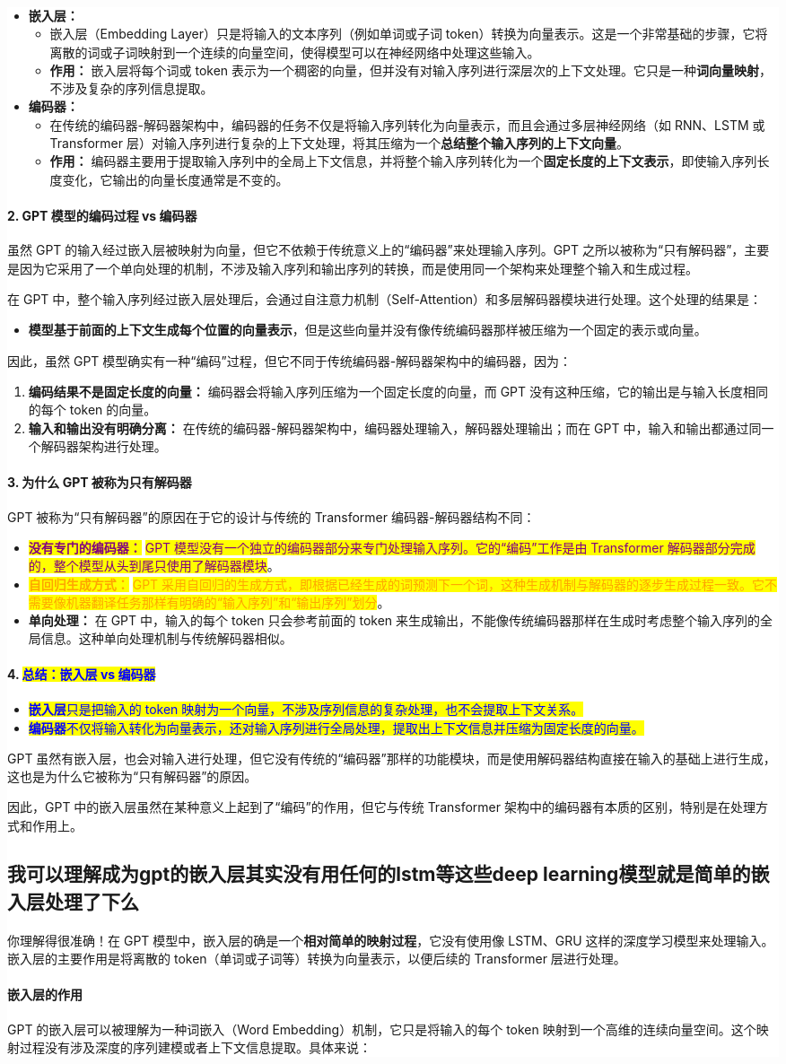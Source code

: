 * **嵌入层：**
  * 嵌入层（Embedding Layer）只是将输入的文本序列（例如单词或子词 token）转换为向量表示。这是一个非常基础的步骤，它将离散的词或子词映射到一个连续的向量空间，使得模型可以在神经网络中处理这些输入。
  * **作用：** 嵌入层将每个词或 token 表示为一个稠密的向量，但并没有对输入序列进行深层次的上下文处理。它只是一种**词向量映射**，不涉及复杂的序列信息提取。
* **编码器：**
  * 在传统的编码器-解码器架构中，编码器的任务不仅是将输入序列转化为向量表示，而且会通过多层神经网络（如 RNN、LSTM 或 Transformer 层）对输入序列进行复杂的上下文处理，将其压缩为一个**总结整个输入序列的上下文向量**。
  * **作用：** 编码器主要用于提取输入序列中的全局上下文信息，并将整个输入序列转化为一个**固定长度的上下文表示**，即使输入序列长度变化，它输出的向量长度通常是不变的。

#### 2. **GPT 模型的编码过程 vs 编码器**

虽然 GPT 的输入经过嵌入层被映射为向量，但它不依赖于传统意义上的“编码器”来处理输入序列。GPT 之所以被称为“只有解码器”，主要是因为它采用了一个单向处理的机制，不涉及输入序列和输出序列的转换，而是使用同一个架构来处理整个输入和生成过程。

在 GPT 中，整个输入序列经过嵌入层处理后，会通过自注意力机制（Self-Attention）和多层解码器模块进行处理。这个处理的结果是：

* **模型基于前面的上下文生成每个位置的向量表示**，但是这些向量并没有像传统编码器那样被压缩为一个固定的表示或向量。

因此，虽然 GPT 模型确实有一种“编码”过程，但它不同于传统编码器-解码器架构中的编码器，因为：

1. **编码结果不是固定长度的向量：** 编码器会将输入序列压缩为一个固定长度的向量，而 GPT 没有这种压缩，它的输出是与输入长度相同的每个 token 的向量。
2. **输入和输出没有明确分离：** 在传统的编码器-解码器架构中，编码器处理输入，解码器处理输出；而在 GPT 中，输入和输出都通过同一个解码器架构进行处理。

#### 3. **为什么 GPT 被称为只有解码器**

GPT 被称为“只有解码器”的原因在于它的设计与传统的 Transformer 编码器-解码器结构不同：

* <mark style="color:purple;">**没有专门的编码器：**</mark> <mark style="color:purple;"></mark><mark style="color:purple;">GPT 模型没有一个独立的编码器部分来专门处理输入序列。它的“编码”工作是由 Transformer 解码器部分完成的，整个模型从头到尾只使用了解码器模块</mark>。
* <mark style="color:orange;">**自回归生成方式：**</mark> <mark style="color:orange;"></mark><mark style="color:orange;">GPT 采用自回归的生成方式，即根据已经生成的词预测下一个词，这种生成机制与解码器的逐步生成过程一致。它不需要像机器翻译任务那样有明确的“输入序列”和“输出序列”划分</mark>。
* **单向处理：** 在 GPT 中，输入的每个 token 只会参考前面的 token 来生成输出，不能像传统编码器那样在生成时考虑整个输入序列的全局信息。这种单向处理机制与传统解码器相似。

#### 4. <mark style="color:blue;">**总结：嵌入层 vs 编码器**</mark>

* <mark style="color:blue;">**嵌入层**</mark><mark style="color:blue;">只是把输入的 token 映射为一个向量，不涉及序列信息的复杂处理，也不会提取上下文关系。</mark>
* <mark style="color:blue;">**编码器**</mark><mark style="color:blue;">不仅将输入转化为向量表示，还对输入序列进行全局处理，提取出上下文信息并压缩为固定长度的向量。</mark>

GPT 虽然有嵌入层，也会对输入进行处理，但它没有传统的“编码器”那样的功能模块，而是使用解码器结构直接在输入的基础上进行生成，这也是为什么它被称为“只有解码器”的原因。

因此，GPT 中的嵌入层虽然在某种意义上起到了“编码”的作用，但它与传统 Transformer 架构中的编码器有本质的区别，特别是在处理方式和作用上。



## 我可以理解成为gpt的嵌入层其实没有用任何的lstm等这些deep learning模型就是简单的嵌入层处理了下么

你理解得很准确！在 GPT 模型中，嵌入层的确是一个**相对简单的映射过程**，它没有使用像 LSTM、GRU 这样的深度学习模型来处理输入。嵌入层的主要作用是将离散的 token（单词或子词等）转换为向量表示，以便后续的 Transformer 层进行处理。

#### 嵌入层的作用

GPT 的嵌入层可以被理解为一种词嵌入（Word Embedding）机制，它只是将输入的每个 token 映射到一个高维的连续向量空间。这个映射过程没有涉及深度的序列建模或者上下文信息提取。具体来说：
